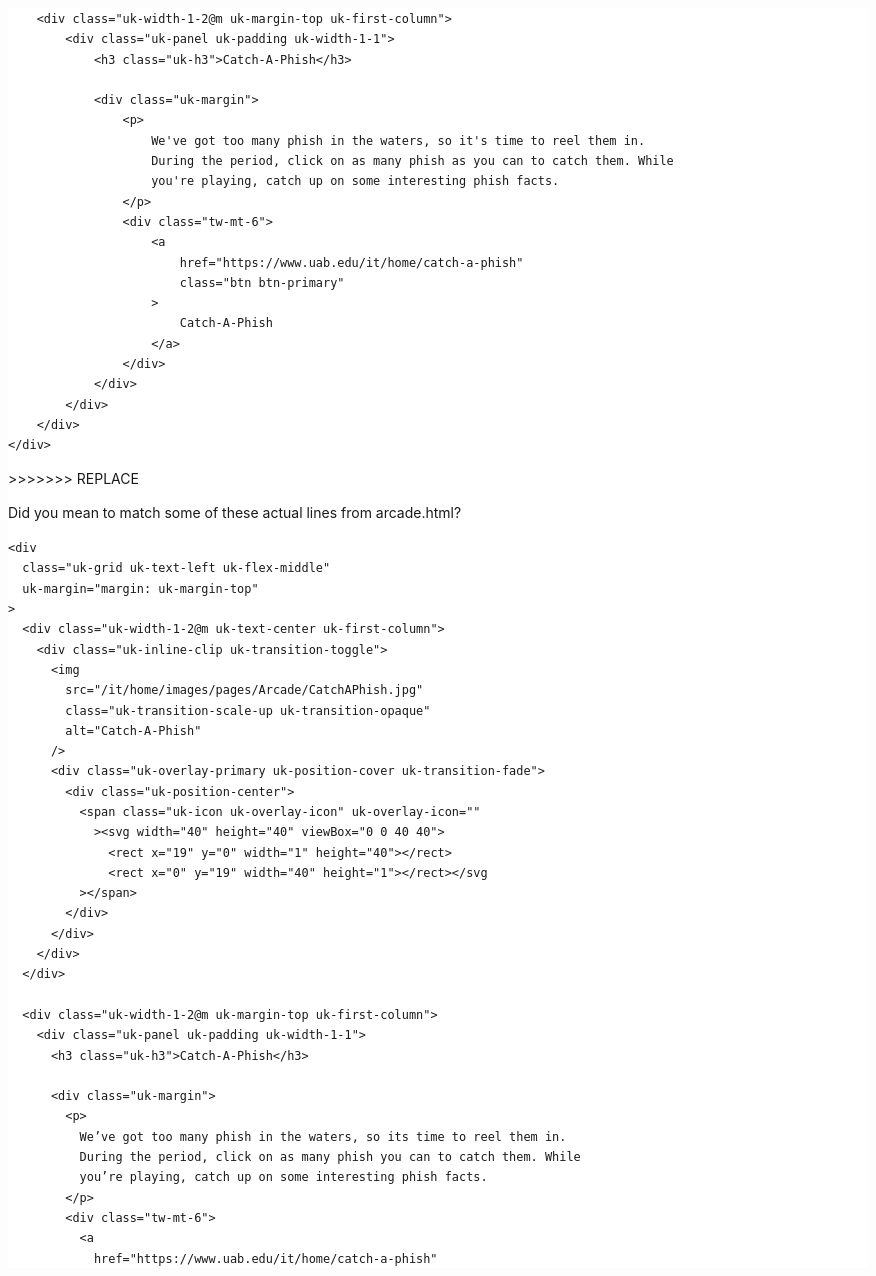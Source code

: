         <div class="uk-width-1-2@m uk-margin-top uk-first-column">
            <div class="uk-panel uk-padding uk-width-1-1">
                <h3 class="uk-h3">Catch-A-Phish</h3>

                <div class="uk-margin">
                    <p>
                        We've got too many phish in the waters, so it's time to reel them in.
                        During the period, click on as many phish as you can to catch them. While
                        you're playing, catch up on some interesting phish facts.
                    </p>
                    <div class="tw-mt-6">
                        <a
                            href="https://www.uab.edu/it/home/catch-a-phish"
                            class="btn btn-primary"
                        >
                            Catch-A-Phish
                        </a>
                    </div>
                </div>
            </div>
        </div>
    </div>
</body>
</html>
>>>>>>> REPLACE

Did you mean to match some of these actual lines from arcade.html?

```
<div
  class="uk-grid uk-text-left uk-flex-middle"
  uk-margin="margin: uk-margin-top"
>
  <div class="uk-width-1-2@m uk-text-center uk-first-column">
    <div class="uk-inline-clip uk-transition-toggle">
      <img
        src="/it/home/images/pages/Arcade/CatchAPhish.jpg"
        class="uk-transition-scale-up uk-transition-opaque"
        alt="Catch-A-Phish"
      />
      <div class="uk-overlay-primary uk-position-cover uk-transition-fade">
        <div class="uk-position-center">
          <span class="uk-icon uk-overlay-icon" uk-overlay-icon=""
            ><svg width="40" height="40" viewBox="0 0 40 40">
              <rect x="19" y="0" width="1" height="40"></rect>
              <rect x="0" y="19" width="40" height="1"></rect></svg
          ></span>
        </div>
      </div>
    </div>
  </div>

  <div class="uk-width-1-2@m uk-margin-top uk-first-column">
    <div class="uk-panel uk-padding uk-width-1-1">
      <h3 class="uk-h3">Catch-A-Phish</h3>

      <div class="uk-margin">
        <p>
          We’ve got too many phish in the waters, so its time to reel them in.
          During the period, click on as many phish you can to catch them. While
          you’re playing, catch up on some interesting phish facts.
        </p>
        <div class="tw-mt-6">
          <a
            href="https://www.uab.edu/it/home/catch-a-phish"
```